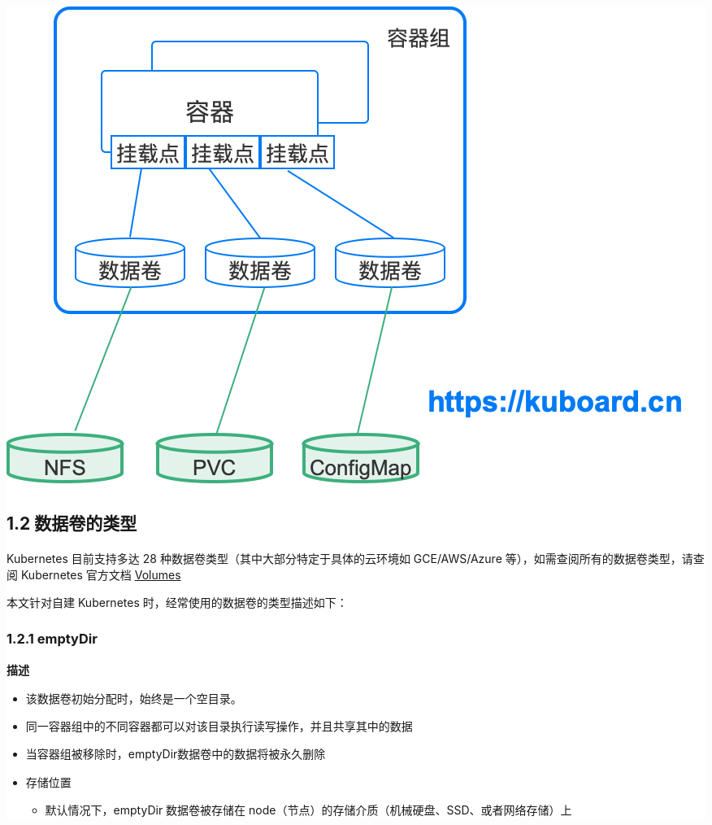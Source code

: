 ![alt](imgs/image-20190904201849792.70b324a5.png)



## 1.2 数据卷的类型

Kubernetes 目前支持多达 28 种数据卷类型（其中大部分特定于具体的云环境如 GCE/AWS/Azure 等），如需查阅所有的数据卷类型，请查阅 Kubernetes 官方文档 [Volumes](https://kubernetes.io/docs/concepts/storage/volumes/)

本文针对自建 Kubernetes 时，经常使用的数据卷的类型描述如下：



### 1.2.1 emptyDir 

**描述**

* 该数据卷初始分配时，始终是一个空目录。

* 同一容器组中的不同容器都可以对该目录执行读写操作，并且共享其中的数据

* 当容器组被移除时，emptyDir数据卷中的数据将被永久删除

* 存储位置

  * 默认情况下，emptyDir 数据卷被存储在 node（节点）的存储介质（机械硬盘、SSD、或者网络存储）上
